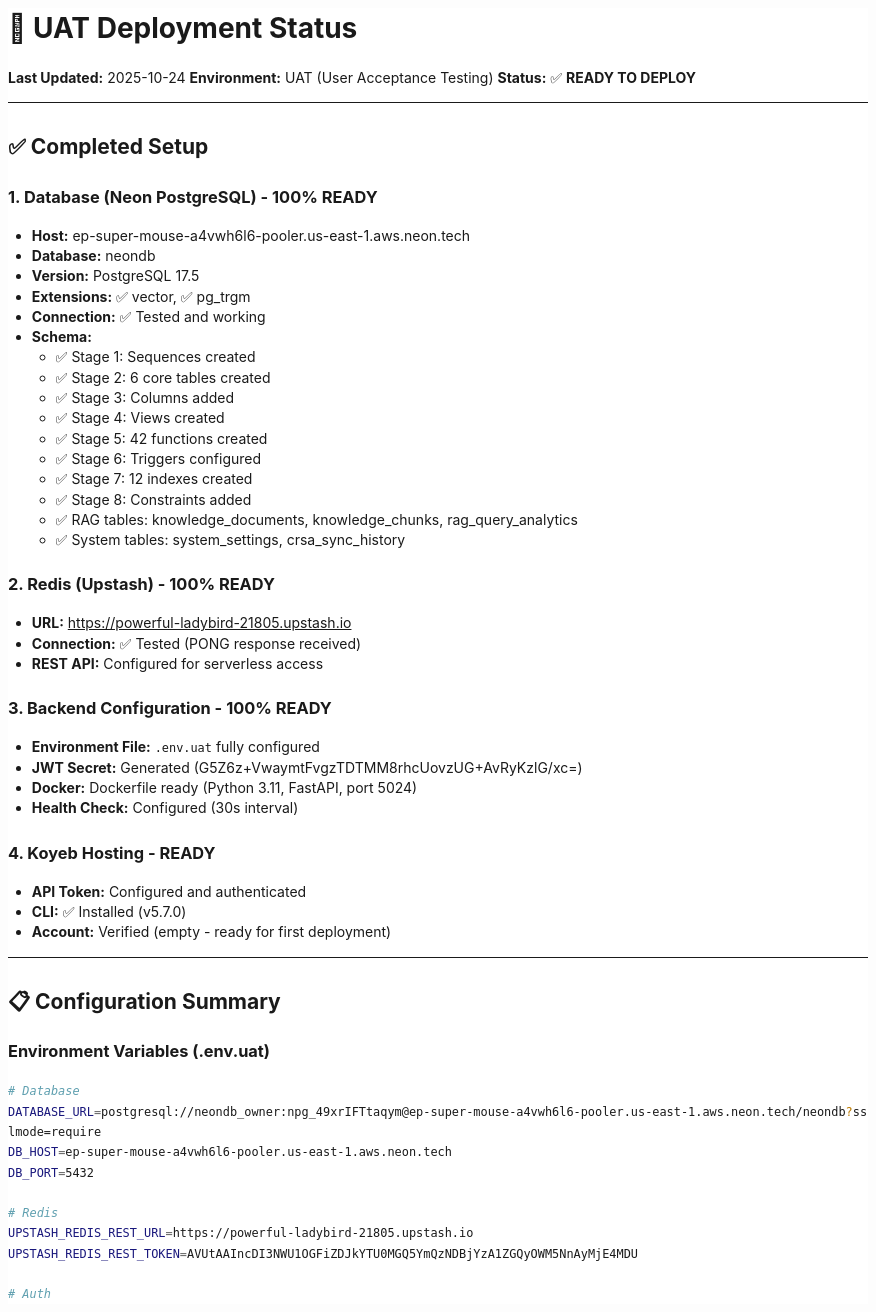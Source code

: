 # 🚀 UAT Deployment Status

**Last Updated:** 2025-10-24
**Environment:** UAT (User Acceptance Testing)
**Status:** ✅ **READY TO DEPLOY**

---

## ✅ Completed Setup

### 1. Database (Neon PostgreSQL) - 100% READY
- **Host:** ep-super-mouse-a4vwh6l6-pooler.us-east-1.aws.neon.tech
- **Database:** neondb
- **Version:** PostgreSQL 17.5
- **Extensions:** ✅ vector, ✅ pg_trgm
- **Connection:** ✅ Tested and working
- **Schema:**
  - ✅ Stage 1: Sequences created
  - ✅ Stage 2: 6 core tables created
  - ✅ Stage 3: Columns added
  - ✅ Stage 4: Views created
  - ✅ Stage 5: 42 functions created
  - ✅ Stage 6: Triggers configured
  - ✅ Stage 7: 12 indexes created
  - ✅ Stage 8: Constraints added
  - ✅ RAG tables: knowledge_documents, knowledge_chunks, rag_query_analytics
  - ✅ System tables: system_settings, crsa_sync_history

### 2. Redis (Upstash) - 100% READY
- **URL:** https://powerful-ladybird-21805.upstash.io
- **Connection:** ✅ Tested (PONG response received)
- **REST API:** Configured for serverless access

### 3. Backend Configuration - 100% READY
- **Environment File:** `.env.uat` fully configured
- **JWT Secret:** Generated (G5Z6z+VwaymtFvgzTDTMM8rhcUovzUG+AvRyKzlG/xc=)
- **Docker:** Dockerfile ready (Python 3.11, FastAPI, port 5024)
- **Health Check:** Configured (30s interval)

### 4. Koyeb Hosting - READY
- **API Token:** Configured and authenticated
- **CLI:** ✅ Installed (v5.7.0)
- **Account:** Verified (empty - ready for first deployment)

---

## 📋 Configuration Summary

### Environment Variables (.env.uat)
```bash
# Database
DATABASE_URL=postgresql://neondb_owner:npg_49xrIFTtaqym@ep-super-mouse-a4vwh6l6-pooler.us-east-1.aws.neon.tech/neondb?sslmode=require
DB_HOST=ep-super-mouse-a4vwh6l6-pooler.us-east-1.aws.neon.tech
DB_PORT=5432

# Redis
UPSTASH_REDIS_REST_URL=https://powerful-ladybird-21805.upstash.io
UPSTASH_REDIS_REST_TOKEN=AVUtAAIncDI3NWU1OGFiZDJkYTU0MGQ5YmQzNDBjYzA1ZGQyOWM5NnAyMjE4MDU

# Auth
```
